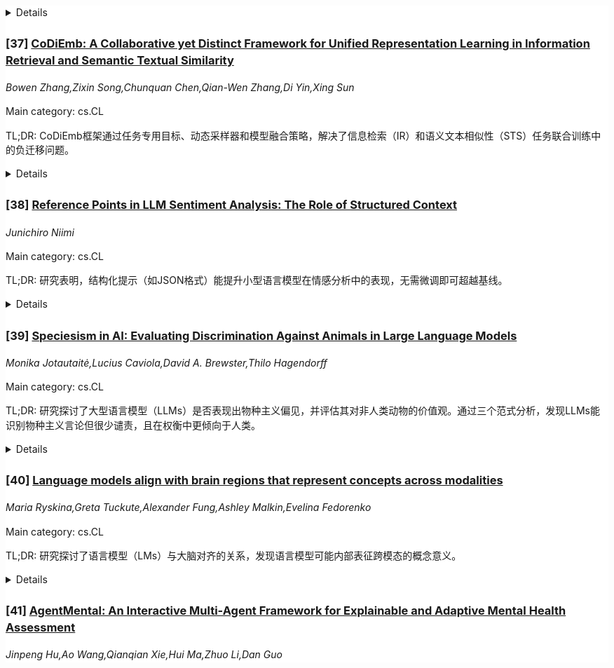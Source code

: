 <details><summary>Details</summary></details>


### [37] [CoDiEmb: A Collaborative yet Distinct Framework for Unified Representation Learning in Information Retrieval and Semantic Textual Similarity](https://arxiv.org/abs/2508.11442)
*Bowen Zhang,Zixin Song,Chunquan Chen,Qian-Wen Zhang,Di Yin,Xing Sun*

Main category: cs.CL

TL;DR: CoDiEmb框架通过任务专用目标、动态采样器和模型融合策略，解决了信息检索（IR）和语义文本相似性（STS）任务联合训练中的负迁移问题。


<details><summary>Details</summary></details>


### [38] [Reference Points in LLM Sentiment Analysis: The Role of Structured Context](https://arxiv.org/abs/2508.11454)
*Junichiro Niimi*

Main category: cs.CL

TL;DR: 研究表明，结构化提示（如JSON格式）能提升小型语言模型在情感分析中的表现，无需微调即可超越基线。


<details><summary>Details</summary></details>


### [39] [Speciesism in AI: Evaluating Discrimination Against Animals in Large Language Models](https://arxiv.org/abs/2508.11534)
*Monika Jotautaitė,Lucius Caviola,David A. Brewster,Thilo Hagendorff*

Main category: cs.CL

TL;DR: 研究探讨了大型语言模型（LLMs）是否表现出物种主义偏见，并评估其对非人类动物的价值观。通过三个范式分析，发现LLMs能识别物种主义言论但很少谴责，且在权衡中更倾向于人类。


<details><summary>Details</summary></details>


### [40] [Language models align with brain regions that represent concepts across modalities](https://arxiv.org/abs/2508.11536)
*Maria Ryskina,Greta Tuckute,Alexander Fung,Ashley Malkin,Evelina Fedorenko*

Main category: cs.CL

TL;DR: 研究探讨了语言模型（LMs）与大脑对齐的关系，发现语言模型可能内部表征跨模态的概念意义。


<details><summary>Details</summary></details>


### [41] [AgentMental: An Interactive Multi-Agent Framework for Explainable and Adaptive Mental Health Assessment](https://arxiv.org/abs/2508.11567)
*Jinpeng Hu,Ao Wang,Qianqian Xie,Hui Ma,Zhuo Li,Dan Guo*
